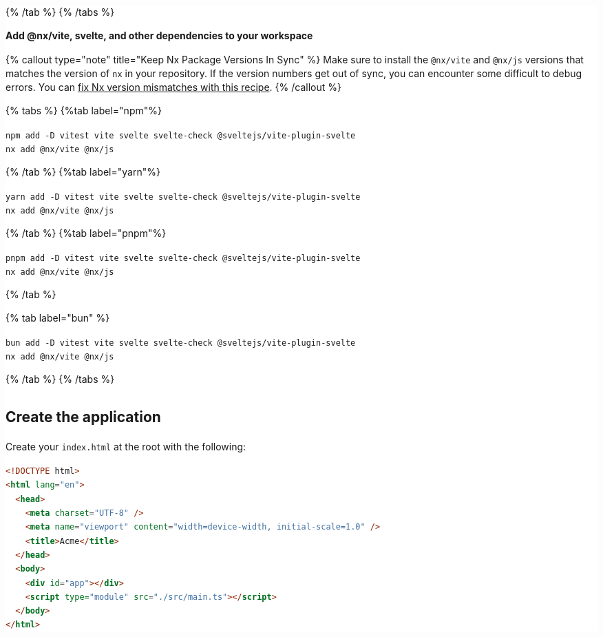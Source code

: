 {% /tab %}
{% /tabs %}

**Add @nx/vite, svelte, and other dependencies to your workspace**

{% callout type="note" title="Keep Nx Package Versions In Sync" %}
Make sure to install the `@nx/vite` and `@nx/js` versions that matches the version of `nx` in your repository. If the version numbers get out of sync, you can encounter some difficult to debug errors. You can [fix Nx version mismatches with this recipe](/recipes/tips-n-tricks/keep-nx-versions-in-sync).
{% /callout %}

{% tabs %}
{%tab label="npm"%}

```shell
npm add -D vitest vite svelte svelte-check @sveltejs/vite-plugin-svelte
nx add @nx/vite @nx/js
```

{% /tab %}
{%tab label="yarn"%}

```shell
yarn add -D vitest vite svelte svelte-check @sveltejs/vite-plugin-svelte
nx add @nx/vite @nx/js
```

{% /tab %}
{%tab label="pnpm"%}

```shell
pnpm add -D vitest vite svelte svelte-check @sveltejs/vite-plugin-svelte
nx add @nx/vite @nx/js
```

{% /tab %}

{% tab label="bun" %}

```shell
bun add -D vitest vite svelte svelte-check @sveltejs/vite-plugin-svelte
nx add @nx/vite @nx/js
```

{% /tab %}
{% /tabs %}

## Create the application

Create your `index.html` at the root with the following:

```html
<!DOCTYPE html>
<html lang="en">
  <head>
    <meta charset="UTF-8" />
    <meta name="viewport" content="width=device-width, initial-scale=1.0" />
    <title>Acme</title>
  </head>
  <body>
    <div id="app"></div>
    <script type="module" src="./src/main.ts"></script>
  </body>
</html>
```
